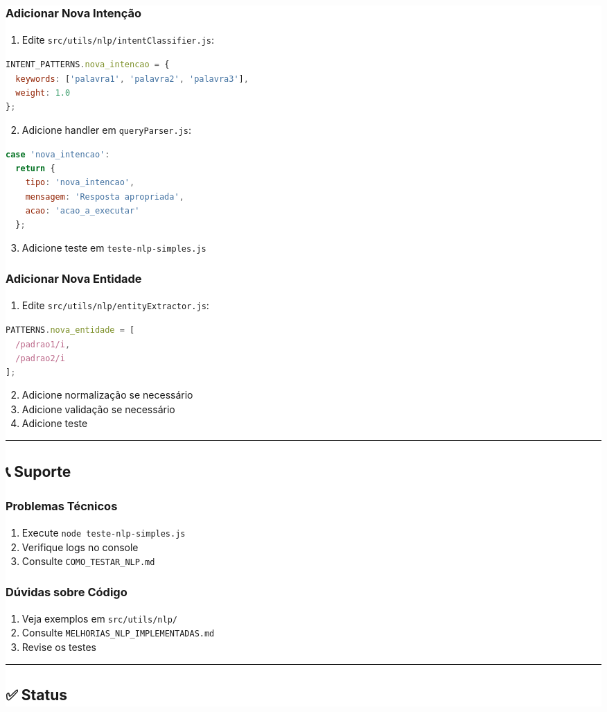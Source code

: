 ### Adicionar Nova Intenção

1. Edite `src/utils/nlp/intentClassifier.js`:
```javascript
INTENT_PATTERNS.nova_intencao = {
  keywords: ['palavra1', 'palavra2', 'palavra3'],
  weight: 1.0
};
```

2. Adicione handler em `queryParser.js`:
```javascript
case 'nova_intencao':
  return {
    tipo: 'nova_intencao',
    mensagem: 'Resposta apropriada',
    acao: 'acao_a_executar'
  };
```

3. Adicione teste em `teste-nlp-simples.js`

### Adicionar Nova Entidade

1. Edite `src/utils/nlp/entityExtractor.js`:
```javascript
PATTERNS.nova_entidade = [
  /padrao1/i,
  /padrao2/i
];
```

2. Adicione normalização se necessário
3. Adicione validação se necessário
4. Adicione teste

---

## 📞 Suporte

### Problemas Técnicos
1. Execute `node teste-nlp-simples.js`
2. Verifique logs no console
3. Consulte `COMO_TESTAR_NLP.md`

### Dúvidas sobre Código
1. Veja exemplos em `src/utils/nlp/`
2. Consulte `MELHORIAS_NLP_IMPLEMENTADAS.md`
3. Revise os testes

---

## ✅ Status
